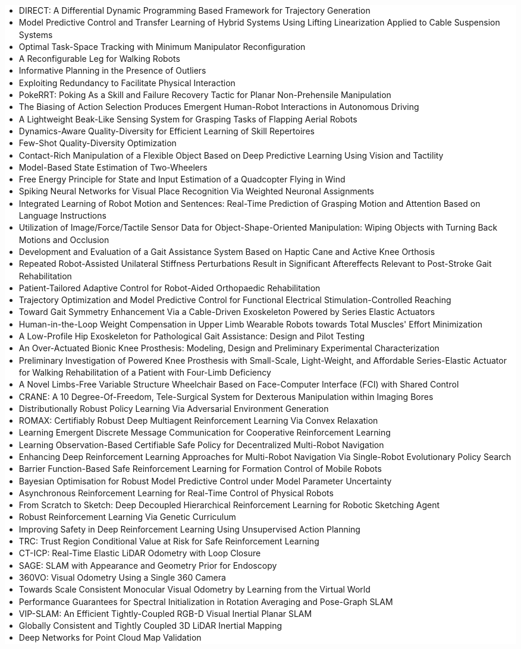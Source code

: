 - DIRECT: A Differential Dynamic Programming Based Framework for Trajectory Generation  
- Model Predictive Control and Transfer Learning of Hybrid Systems Using Lifting Linearization Applied to Cable Suspension Systems  
- Optimal Task-Space Tracking with Minimum Manipulator Reconfiguration  
- A Reconfigurable Leg for Walking Robots  
- Informative Planning in the Presence of Outliers  
- Exploiting Redundancy to Facilitate Physical Interaction  
- PokeRRT: Poking As a Skill and Failure Recovery Tactic for Planar Non-Prehensile Manipulation  
- The Biasing of Action Selection Produces Emergent Human-Robot Interactions in Autonomous Driving  
- A Lightweight Beak-Like Sensing System for Grasping Tasks of Flapping Aerial Robots  
- Dynamics-Aware Quality-Diversity for Efficient Learning of Skill Repertoires  
- Few-Shot Quality-Diversity Optimization  
- Contact-Rich Manipulation of a Flexible Object Based on Deep Predictive Learning Using Vision and Tactility  
- Model-Based State Estimation of Two-Wheelers  
- Free Energy Principle for State and Input Estimation of a Quadcopter Flying in Wind  
- Spiking Neural Networks for Visual Place Recognition Via Weighted Neuronal Assignments  
- Integrated Learning of Robot Motion and Sentences: Real-Time Prediction of Grasping Motion and Attention Based on Language Instructions  
- Utilization of Image/Force/Tactile Sensor Data for Object-Shape-Oriented Manipulation: Wiping Objects with Turning Back Motions and Occlusion  
- Development and Evaluation of a Gait Assistance System Based on Haptic Cane and Active Knee Orthosis  
- Repeated Robot-Assisted Unilateral Stiffness Perturbations Result in Significant Aftereffects Relevant to Post-Stroke Gait Rehabilitation  
- Patient-Tailored Adaptive Control for Robot-Aided Orthopaedic Rehabilitation  
- Trajectory Optimization and Model Predictive Control for Functional Electrical Stimulation-Controlled Reaching  
- Toward Gait Symmetry Enhancement Via a Cable-Driven Exoskeleton Powered by Series Elastic Actuators  
- Human-in-the-Loop Weight Compensation in Upper Limb Wearable Robots towards Total Muscles' Effort Minimization  
- A Low-Profile Hip Exoskeleton for Pathological Gait Assistance: Design and Pilot Testing  
- An Over-Actuated Bionic Knee Prosthesis: Modeling, Design and Preliminary Experimental Characterization  
- Preliminary Investigation of Powered Knee Prosthesis with Small-Scale, Light-Weight, and Affordable Series-Elastic Actuator for Walking Rehabilitation of a Patient with Four-Limb Deficiency  
- A Novel Limbs-Free Variable Structure Wheelchair Based on Face-Computer Interface (FCI) with Shared Control  
- CRANE: A 10 Degree-Of-Freedom, Tele-Surgical System for Dexterous Manipulation within Imaging Bores  
- Distributionally Robust Policy Learning Via Adversarial Environment Generation  
- ROMAX: Certifiably Robust Deep Multiagent Reinforcement Learning Via Convex Relaxation  
- Learning Emergent Discrete Message Communication for Cooperative Reinforcement Learning  
- Learning Observation-Based Certifiable Safe Policy for Decentralized Multi-Robot Navigation  
- Enhancing Deep Reinforcement Learning Approaches for Multi-Robot Navigation Via Single-Robot Evolutionary Policy Search  
- Barrier Function-Based Safe Reinforcement Learning for Formation Control of Mobile Robots  
- Bayesian Optimisation for Robust Model Predictive Control under Model Parameter Uncertainty  
- Asynchronous Reinforcement Learning for Real-Time Control of Physical Robots  
- From Scratch to Sketch: Deep Decoupled Hierarchical Reinforcement Learning for Robotic Sketching Agent  
- Robust Reinforcement Learning Via Genetic Curriculum  
- Improving Safety in Deep Reinforcement Learning Using Unsupervised Action Planning  
- TRC: Trust Region Conditional Value at Risk for Safe Reinforcement Learning  
- CT-ICP: Real-Time Elastic LiDAR Odometry with Loop Closure  
- SAGE: SLAM with Appearance and Geometry Prior for Endoscopy  
- 360VO: Visual Odometry Using a Single 360 Camera  
- Towards Scale Consistent Monocular Visual Odometry by Learning from the Virtual World  
- Performance Guarantees for Spectral Initialization in Rotation Averaging and Pose-Graph SLAM  
- VIP-SLAM: An Efficient Tightly-Coupled RGB-D Visual Inertial Planar SLAM  
- Globally Consistent and Tightly Coupled 3D LiDAR Inertial Mapping  
- Deep Networks for Point Cloud Map Validation  